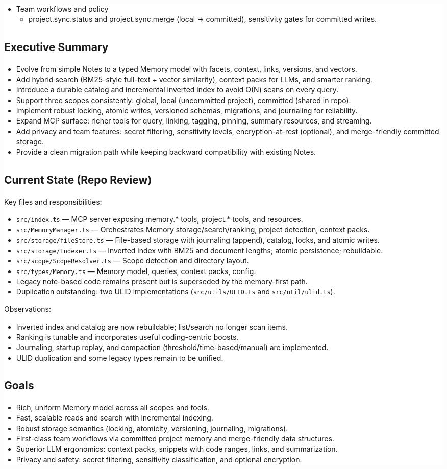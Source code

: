 - Team workflows and policy
  - project.sync.status and project.sync.merge (local → committed), sensitivity gates for committed writes.

## Executive Summary

- Evolve from simple Notes to a typed Memory model with facets, context, links, versions, and vectors.
- Add hybrid search (BM25-style full-text + vector similarity), context packs for LLMs, and smarter ranking.
- Introduce a durable catalog and incremental inverted index to avoid O(N) scans on every query.
- Support three scopes consistently: global, local (uncommitted project), committed (shared in repo).
- Implement robust locking, atomic writes, versioned schemas, migrations, and journaling for reliability.
- Expand MCP surface: richer tools for query, linking, tagging, pinning, summary resources, and streaming.
- Add privacy and team features: secret filtering, sensitivity levels, encryption-at-rest (optional), and merge-friendly committed storage.
- Provide a clean migration path while keeping backward compatibility with existing Notes.

## Current State (Repo Review)

Key files and responsibilities:

- `src/index.ts` — MCP server exposing memory.* tools, project.* tools, and resources.
- `src/MemoryManager.ts` — Orchestrates Memory storage/search/ranking, project detection, context packs.
- `src/storage/fileStore.ts` — File-based storage with journaling (append), catalog, locks, and atomic writes.
- `src/storage/Indexer.ts` — Inverted index with BM25 and document lengths; atomic persistence; rebuildable.
- `src/scope/ScopeResolver.ts` — Scope detection and directory layout.
- `src/types/Memory.ts` — Memory model, queries, context packs, config.
- Legacy note-based code remains present but is superseded by the memory-first path.
- Duplication outstanding: two ULID implementations (`src/utils/ULID.ts` and `src/util/ulid.ts`).

Observations:

- Inverted index and catalog are now rebuildable; list/search no longer scan items.
- Ranking is tunable and incorporates useful coding-centric boosts.
- Journaling, startup replay, and compaction (threshold/time-based/manual) are implemented.
- ULID duplication and some legacy types remain to be unified.

## Goals

- Rich, uniform Memory model across all scopes and tools.
- Fast, scalable reads and search with incremental indexing.
- Robust storage semantics (locking, atomicity, versioning, journaling, migrations).
- First-class team workflows via committed project memory and merge-friendly data structures.
- Superior LLM ergonomics: context packs, snippets with code ranges, links, and summarization.
- Privacy and safety: secret filtering, sensitivity classification, and optional encryption.
